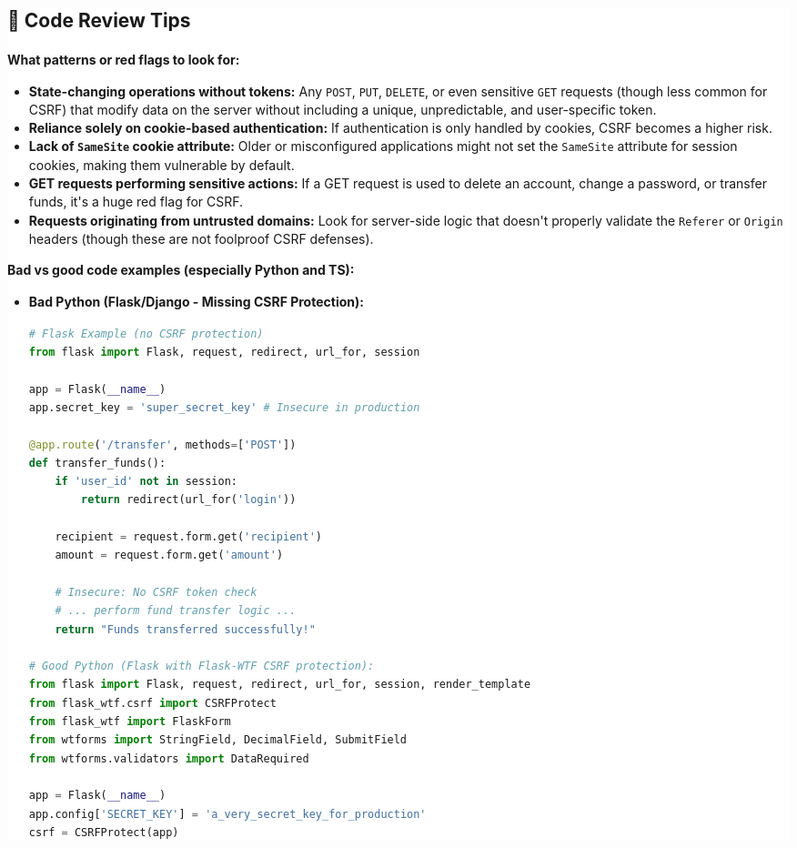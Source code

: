 ## 🔎 Code Review Tips

**What patterns or red flags to look for:**

- **State-changing operations without tokens:** Any `POST`, `PUT`, `DELETE`, or even sensitive `GET` requests (though less common for CSRF) that modify data on the server without including a unique, unpredictable, and user-specific token.
- **Reliance solely on cookie-based authentication:** If authentication is only handled by cookies, CSRF becomes a higher risk.
- **Lack of `SameSite` cookie attribute:** Older or misconfigured applications might not set the `SameSite` attribute for session cookies, making them vulnerable by default.
- **GET requests performing sensitive actions:** If a GET request is used to delete an account, change a password, or transfer funds, it's a huge red flag for CSRF.
- **Requests originating from untrusted domains:** Look for server-side logic that doesn't properly validate the `Referer` or `Origin` headers (though these are not foolproof CSRF defenses).

**Bad vs good code examples (especially Python and TS):**

- **Bad Python (Flask/Django - Missing CSRF Protection):**
    
    
    ``` Python 
    # Flask Example (no CSRF protection)
    from flask import Flask, request, redirect, url_for, session
    
    app = Flask(__name__)
    app.secret_key = 'super_secret_key' # Insecure in production
    
    @app.route('/transfer', methods=['POST'])
    def transfer_funds():
        if 'user_id' not in session:
            return redirect(url_for('login'))
    
        recipient = request.form.get('recipient')
        amount = request.form.get('amount')
    
        # Insecure: No CSRF token check
        # ... perform fund transfer logic ...
        return "Funds transferred successfully!"
    
    # Good Python (Flask with Flask-WTF CSRF protection):
    from flask import Flask, request, redirect, url_for, session, render_template
    from flask_wtf.csrf import CSRFProtect
    from flask_wtf import FlaskForm
    from wtforms import StringField, DecimalField, SubmitField
    from wtforms.validators import DataRequired
    
    app = Flask(__name__)
    app.config['SECRET_KEY'] = 'a_very_secret_key_for_production'
    csrf = CSRFProtect(app)
    